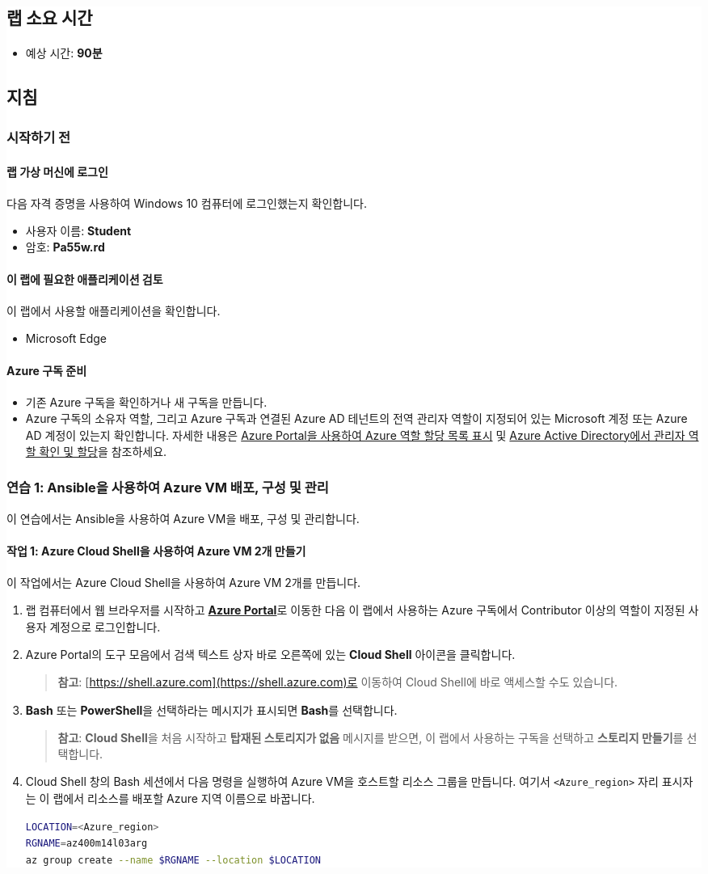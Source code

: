 ## 랩 소요 시간

-   예상 시간: **90분**

## 지침

### 시작하기 전

#### 랩 가상 머신에 로그인

다음 자격 증명을 사용하여 Windows 10 컴퓨터에 로그인했는지 확인합니다.
    
-   사용자 이름: **Student**
-   암호: **Pa55w.rd**

#### 이 랩에 필요한 애플리케이션 검토

이 랩에서 사용할 애플리케이션을 확인합니다.
    
-   Microsoft Edge

#### Azure 구독 준비

-   기존 Azure 구독을 확인하거나 새 구독을 만듭니다.
-   Azure 구독의 소유자 역할, 그리고 Azure 구독과 연결된 Azure AD 테넌트의 전역 관리자 역할이 지정되어 있는 Microsoft 계정 또는 Azure AD 계정이 있는지 확인합니다. 자세한 내용은 [Azure Portal을 사용하여 Azure 역할 할당 목록 표시](https://docs.microsoft.com/ko-kr/azure/role-based-access-control/role-assignments-list-portal) 및 [Azure Active Directory에서 관리자 역할 확인 및 할당](https://docs.microsoft.com/ko-kr/azure/active-directory/roles/manage-roles-portal#view-my-roles)을 참조하세요.

### 연습 1: Ansible을 사용하여 Azure VM 배포, 구성 및 관리

이 연습에서는 Ansible을 사용하여 Azure VM을 배포, 구성 및 관리합니다.

#### 작업 1: Azure Cloud Shell을 사용하여 Azure VM 2개 만들기

이 작업에서는 Azure Cloud Shell을 사용하여 Azure VM 2개를 만듭니다.

1.  랩 컴퓨터에서 웹 브라우저를 시작하고 [**Azure Portal**](https://portal.azure.com)로 이동한 다음 이 랩에서 사용하는 Azure 구독에서 Contributor 이상의 역할이 지정된 사용자 계정으로 로그인합니다.
1.  Azure Portal의 도구 모음에서 검색 텍스트 상자 바로 오른쪽에 있는 **Cloud Shell** 아이콘을 클릭합니다. 

    >**참고**: [https://shell.azure.com](https://shell.azure.com)로 이동하여 Cloud Shell에 바로 액세스할 수도 있습니다.

1.  **Bash** 또는 **PowerShell**을 선택하라는 메시지가 표시되면 **Bash**를 선택합니다. 

    >**참고**: **Cloud Shell**을 처음 시작하고 **탑재된 스토리지가 없음** 메시지를 받으면, 이 랩에서 사용하는 구독을 선택하고 **스토리지 만들기**를 선택합니다. 

1.  Cloud Shell 창의 Bash 세션에서 다음 명령을 실행하여 Azure VM을 호스트할 리소스 그룹을 만듭니다. 여기서 `<Azure_region>` 자리 표시자는 이 랩에서 리소스를 배포할 Azure 지역 이름으로 바꿉니다.

    ```bash
    LOCATION=<Azure_region>
    RGNAME=az400m14l03arg
    az group create --name $RGNAME --location $LOCATION
    ```
